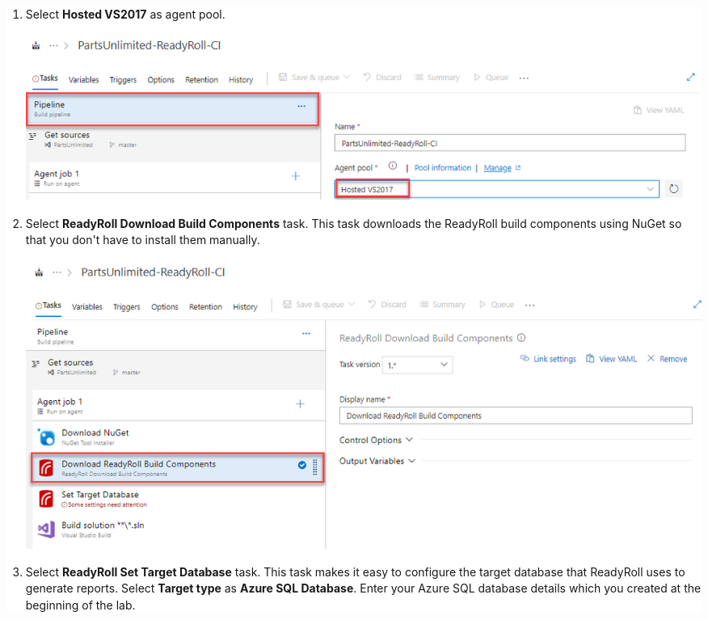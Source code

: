 1. Select **Hosted VS2017** as agent pool.

    ![](images/agentpool.png)

1. Select **ReadyRoll Download Build Components** task. This task downloads the ReadyRoll build components using NuGet so that you don't have to install them manually.

    ![](images/readyrollcomponents.png)

1. Select **ReadyRoll Set Target Database** task.  This task makes it easy to configure the target database that ReadyRoll uses to generate reports. Select **Target type** as **Azure SQL Database**. Enter your Azure SQL database details which you created at the beginning of the lab.
    
    